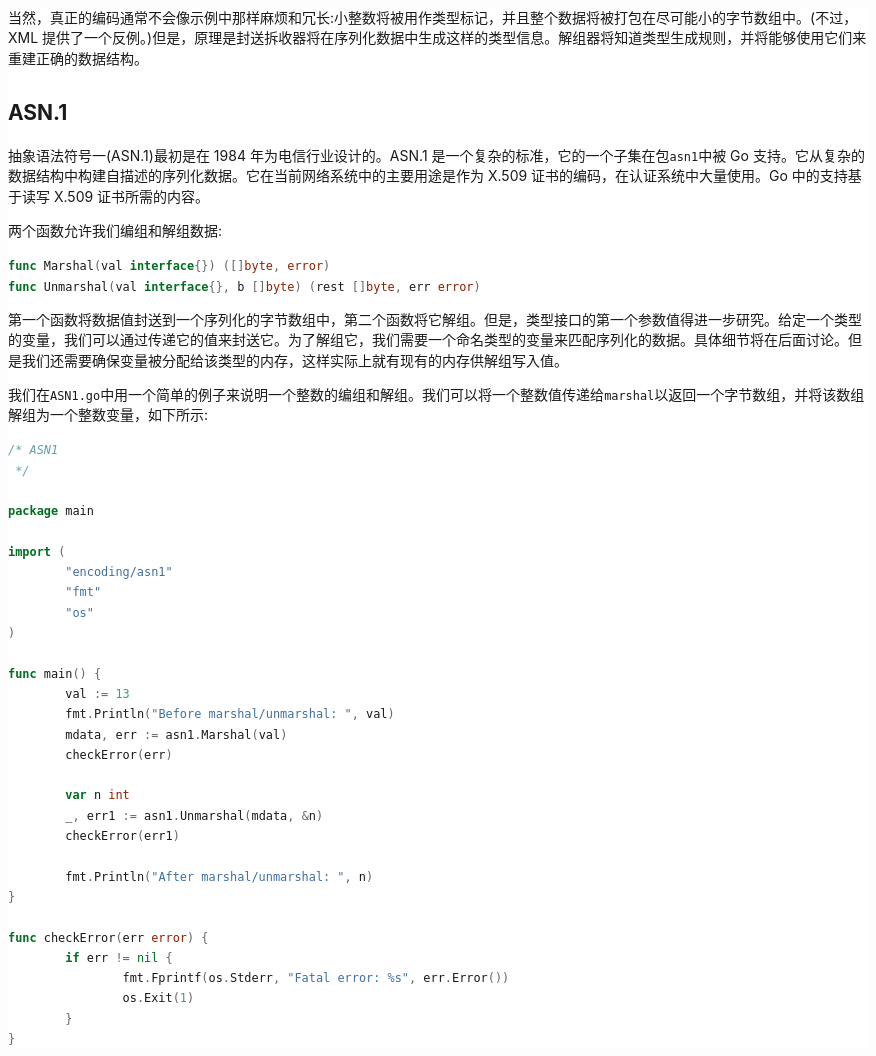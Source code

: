 
当然，真正的编码通常不会像示例中那样麻烦和冗长:小整数将被用作类型标记，并且整个数据将被打包在尽可能小的字节数组中。(不过，XML 提供了一个反例。)但是，原理是封送拆收器将在序列化数据中生成这样的类型信息。解组器将知道类型生成规则，并将能够使用它们来重建正确的数据结构。

## ASN.1

抽象语法符号一(ASN.1)最初是在 1984 年为电信行业设计的。ASN.1 是一个复杂的标准，它的一个子集在包`asn1`中被 Go 支持。它从复杂的数据结构中构建自描述的序列化数据。它在当前网络系统中的主要用途是作为 X.509 证书的编码，在认证系统中大量使用。Go 中的支持基于读写 X.509 证书所需的内容。

两个函数允许我们编组和解组数据:

```go
func Marshal(val interface{}) ([]byte, error)
func Unmarshal(val interface{}, b []byte) (rest []byte, err error)

```

第一个函数将数据值封送到一个序列化的字节数组中，第二个函数将它解组。但是，类型接口的第一个参数值得进一步研究。给定一个类型的变量，我们可以通过传递它的值来封送它。为了解组它，我们需要一个命名类型的变量来匹配序列化的数据。具体细节将在后面讨论。但是我们还需要确保变量被分配给该类型的内存，这样实际上就有现有的内存供解组写入值。

我们在`ASN1.go`中用一个简单的例子来说明一个整数的编组和解组。我们可以将一个整数值传递给`marshal`以返回一个字节数组，并将该数组解组为一个整数变量，如下所示:

```go
/* ASN1
 */

package main

import (
        "encoding/asn1"
        "fmt"
        "os"
)

func main() {
        val := 13
        fmt.Println("Before marshal/unmarshal: ", val)
        mdata, err := asn1.Marshal(val)
        checkError(err)

        var n int
        _, err1 := asn1.Unmarshal(mdata, &n)
        checkError(err1)

        fmt.Println("After marshal/unmarshal: ", n)
}

func checkError(err error) {
        if err != nil {
                fmt.Fprintf(os.Stderr, "Fatal error: %s", err.Error())
                os.Exit(1)
        }
}

```
